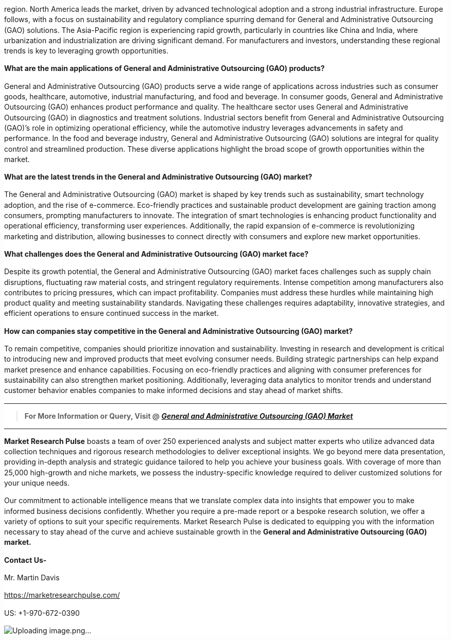 region. North America leads the market, driven by advanced technological adoption and a strong industrial infrastructure. Europe follows, with a focus on sustainability and regulatory compliance spurring demand for General and Administrative Outsourcing (GAO) solutions. The Asia-Pacific region is experiencing rapid growth, particularly in countries like China and India, where urbanization and industrialization are driving significant demand. For manufacturers and investors, understanding these regional trends is key to leveraging growth opportunities.</p><p><strong>What are the main applications of General and Administrative Outsourcing (GAO) products?</strong></p><p>General and Administrative Outsourcing (GAO) products serve a wide range of applications across industries such as consumer goods, healthcare, automotive, industrial manufacturing, and food and beverage. In consumer goods, General and Administrative Outsourcing (GAO) enhances product performance and quality. The healthcare sector uses General and Administrative Outsourcing (GAO) in diagnostics and treatment solutions. Industrial sectors benefit from General and Administrative Outsourcing (GAO)&rsquo;s role in optimizing operational efficiency, while the automotive industry leverages advancements in safety and performance. In the food and beverage industry, General and Administrative Outsourcing (GAO) solutions are integral for quality control and streamlined production. These diverse applications highlight the broad scope of growth opportunities within the market.</p><p><strong>What are the latest trends in the General and Administrative Outsourcing (GAO) market?</strong></p><p>The General and Administrative Outsourcing (GAO) market is shaped by key trends such as sustainability, smart technology adoption, and the rise of e-commerce. Eco-friendly practices and sustainable product development are gaining traction among consumers, prompting manufacturers to innovate. The integration of smart technologies is enhancing product functionality and operational efficiency, transforming user experiences. Additionally, the rapid expansion of e-commerce is revolutionizing marketing and distribution, allowing businesses to connect directly with consumers and explore new market opportunities.</p><p><strong>What challenges does the General and Administrative Outsourcing (GAO) market face?</strong></p><p>Despite its growth potential, the General and Administrative Outsourcing (GAO) market faces challenges such as supply chain disruptions, fluctuating raw material costs, and stringent regulatory requirements. Intense competition among manufacturers also contributes to pricing pressures, which can impact profitability. Companies must address these hurdles while maintaining high product quality and meeting sustainability standards. Navigating these challenges requires adaptability, innovative strategies, and efficient operations to ensure continued success in the market.</p><p><strong>How can companies stay competitive in the General and Administrative Outsourcing (GAO) market?</strong></p><p>To remain competitive, companies should prioritize innovation and sustainability. Investing in research and development is critical to introducing new and improved products that meet evolving consumer needs. Building strategic partnerships can help expand market presence and enhance capabilities. Focusing on eco-friendly practices and aligning with consumer preferences for sustainability can also strengthen market positioning. Additionally, leveraging data analytics to monitor trends and understand customer behavior enables companies to make informed decisions and stay ahead of market shifts.</p><hr /><blockquote><p><strong>For More Information or Query, Visit @&nbsp;<em><a href="https://marketresearchpulse.com/report/85222/general-and-administrative-outsourcing-gao-market?utm_source=Linkedin&utm_medium=023">General and Administrative Outsourcing (GAO) Market</a></em></strong></p></blockquote><hr /><p><strong>Market Research Pulse</strong> boasts a team of over 250 experienced analysts and subject matter experts who utilize advanced data collection techniques and rigorous research methodologies to deliver exceptional insights. We go beyond mere data presentation, providing in-depth analysis and strategic guidance tailored to help you achieve your business goals. With coverage of more than 25,000 high-growth and niche markets, we possess the industry-specific knowledge required to deliver customized solutions for your unique needs.</p><p>Our commitment to actionable intelligence means that we translate complex data into insights that empower you to make informed business decisions confidently. Whether you require a pre-made report or a bespoke research solution, we offer a variety of options to suit your specific requirements. Market Research Pulse is dedicated to equipping you with the information necessary to stay ahead of the curve and achieve sustainable growth in the <strong>General and Administrative Outsourcing (GAO) market.</strong></p><p><strong>Contact Us-</strong></p><p>Mr. Martin Davis</p><p>https://marketresearchpulse.com/</p><p>US: +1-970-672-0390</p>
![Uploading image.png…]()

